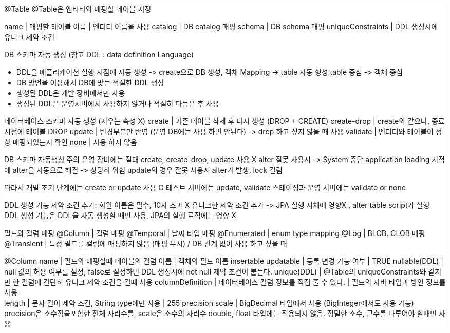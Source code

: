 @Table 
@Table은 엔티티와 매핑할 테이블 지정 

name | 매핑할 테이블 이름 | 엔티티 이름을 사용 
catalog | DB catalog 매핑 
schema | DB schema 매핑 
uniqueConstraints | DDL 생성시에 유니크 제약 조건 

DB 스키마 자동 생성
(참고 DDL : data definition Language)
- DDL을 애플리케이션 실행 시점에 자동 생성 -> create으로 DB 생성, 객체 Mapping -> table 자동 형성 
table 중심 -> 객체 중심 
- DB 방언을 이용해서 DB에 맞는 적절한 DDL 생성
- 생성된 DDL은 개발 장비에서만 사용 
- 생성된 DDL은 운영서버에서 사용하지 않거나 적절히 다듬은 후 사용 

데이터베이스 스키마 자동 생성 (지우는 속성 X)
create | 기존 테이블 삭제 후 다시 생성 (DROP + CREATE)
create-drop | create와 같으나, 종료시점에 테이블 DROP 
update | 변경부분만 반영 (운영 DB에는 사용 하면 안된다) -> drop 하고 싶지 않을 때 사용 
validate | 엔티티와 테이블이 정상 매핑되었는지 확인 
none | 사용 하지 않음 

DB 스키마 자동생성 주의 
운영 장비에는 절대 create, create-drop, update 사용 X 
alter 잘못 사용시 -> System 중단 
application loading 시점에 alter을 자동으로 해결 -> 상당히 위험 
update의 경우 잘못 사용시 alter가 발생, lock 걸림 

따라서 개발 초기 단계에는 create or update 사용 O 
테스트 서버에는 update, validate
스테이징과 운영 서버에는 validate or none 

DDL 생성 기능 
제약 조건 추가: 회원 이름은 필수, 10자 초과 X 
유니크한 제약 조건 추가 -> JPA 실행 자체에 영향X , alter table script가 실행 
DDL 생성 기능은 DDL을 자동 생성할 때만 사용, JPA의 실행 로직에는 영향 X 


필드와 컬럼 매핑 
@Column | 컬럼 매핑 
@Temporal | 날짜 타입 매핑 
@Enumerated | enum type mapping 
@Log | BLOB. CLOB 매핑 
@Transient | 특정 필드를 컬럼에 매핑하지 않음 (매핑 무시) / DB 관계 없이 사용 하고 싶을 때 

@Column 
name | 필드와 매핑할때 테이블의 컬럼 이름 | 객체의 필드 이름 
insertable 
updatable  |  등록 변경 가능 여부 | TRUE 
nullable(DDL) | null 값의 허용 여부를 설정, false로 설정하면 DDL 생성시에 not null 제약 조건이 붙는다. 
unique(DDL) | @Table의 uniqueConstraints와 같지만 한 컬럼에 간단히 유니크 제약 조건을 걸때 사용 
columnDefinition | 데이터베이스 컬럼 정보를 직접 줄 수 있다. | 필드의 자바 타입과 방언 정보를 사용  
length | 문자 길이 제약 조건, String type에만 사용 | 255
precision 
scale | BigDecimal 타입에서 사용 (BigInteger에서도 사용 가능) 
        precision은 소수점을포함한 전체 자리수를, scale은 소수의 자리수 
        double, float 타입에는 적용되지 않음. 정밀한 소수, 큰수를 다루어야 할때만 사용 
